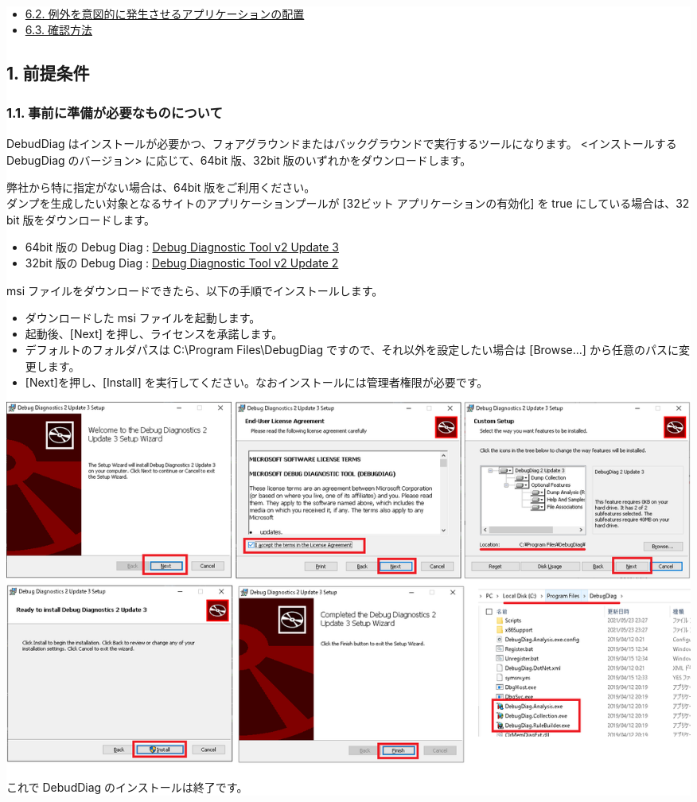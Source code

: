   - [6.2. 例外を意図的に発生させるアプリケーションの配置](#62-%E4%BE%8B%E5%A4%96%E3%82%92%E6%84%8F%E5%9B%B3%E7%9A%84%E3%81%AB%E7%99%BA%E7%94%9F%E3%81%95%E3%81%9B%E3%82%8B%E3%82%A2%E3%83%97%E3%83%AA%E3%82%B1%E3%83%BC%E3%82%B7%E3%83%A7%E3%83%B3%E3%81%AE%E9%85%8D%E7%BD%AE)
  - [6.3. 確認方法](#63-%E7%A2%BA%E8%AA%8D%E6%96%B9%E6%B3%95)

## 1. 前提条件

### 1.1. 事前に準備が必要なものについて

DebudDiag はインストールが必要かつ、フォアグラウンドまたはバックグラウンドで実行するツールになります。
<インストールする DebugDiag のバージョン> に応じて、64bit 版、32bit 版のいずれかをダウンロードします。

弊社から特に指定がない場合は、64bit 版をご利用ください。  
ダンプを生成したい対象となるサイトのアプリケーションプールが [32ビット アプリケーションの有効化] を true にしている場合は、32 bit 版をダウンロードします。

- 64bit 版の Debug Diag : [Debug Diagnostic Tool v2 Update 3](http://debugdiag.com/)
- 32bit 版の Debug Diag : [Debug Diagnostic Tool v2 Update 2](https://www.microsoft.com/en-us/download/details.aspx?id=49924)

msi ファイルをダウンロードできたら、以下の手順でインストールします。

- ダウンロードした msi ファイルを起動します。  
- 起動後、[Next] を押し、ライセンスを承諾します。  
- デフォルトのフォルダパスは C:\Program Files\DebugDiag ですので、それ以外を設定したい場合は [Browse...] から任意のパスに変更します。
- [Next]を押し、[Install] を実行してください。なおインストールには管理者権限が必要です。

![DebugDiag のインストール設定画面の図](./debugdiag/debugdiag_2021-05-23-23-43-07.png)

これで DebudDiag のインストールは終了です。
